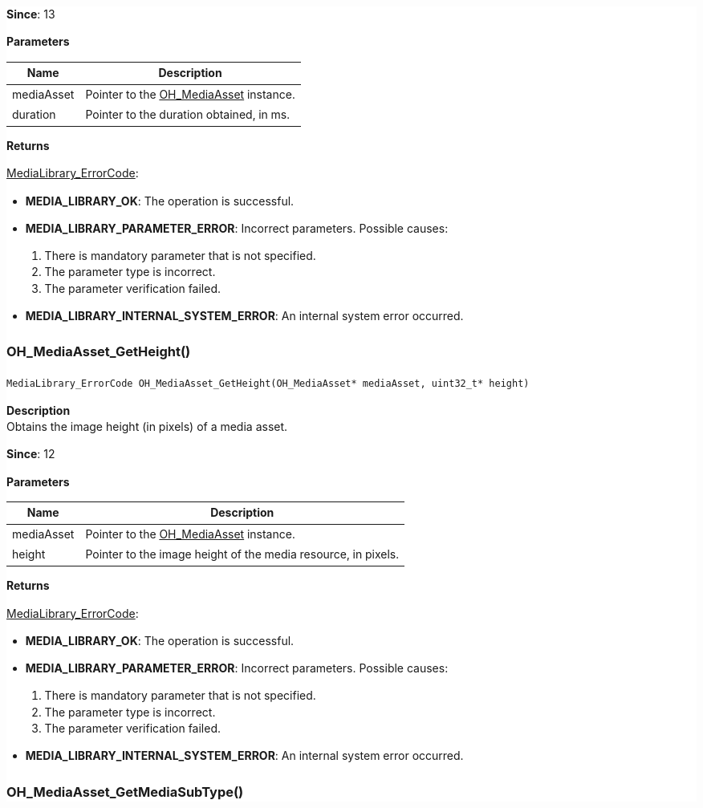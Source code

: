 **Since**: 13

**Parameters**

| Name| Description|
| -------- | -------- |
| mediaAsset | Pointer to the [OH_MediaAsset](#oh_mediaasset) instance. |
| duration | Pointer to the duration obtained, in ms. |

**Returns**

[MediaLibrary_ErrorCode](#medialibrary_errorcode-1):

- **MEDIA_LIBRARY_OK**: The operation is successful.

- **MEDIA_LIBRARY_PARAMETER_ERROR**: Incorrect parameters.
  Possible causes:
  1. There is mandatory parameter that is not specified.
  2. The parameter type is incorrect.
  3. The parameter verification failed.

- **MEDIA_LIBRARY_INTERNAL_SYSTEM_ERROR**: An internal system error occurred.


### OH_MediaAsset_GetHeight()

```
MediaLibrary_ErrorCode OH_MediaAsset_GetHeight(OH_MediaAsset* mediaAsset, uint32_t* height)
```
**Description**<br>
Obtains the image height (in pixels) of a media asset.

**Since**: 12

**Parameters**

| Name| Description|
| -------- | -------- |
| mediaAsset | Pointer to the [OH_MediaAsset](#oh_mediaasset) instance. |
| height | Pointer to the image height of the media resource, in pixels. |

**Returns**

[MediaLibrary_ErrorCode](#medialibrary_errorcode-1):

- **MEDIA_LIBRARY_OK**: The operation is successful.

- **MEDIA_LIBRARY_PARAMETER_ERROR**: Incorrect parameters.
  Possible causes:
  1. There is mandatory parameter that is not specified.
  2. The parameter type is incorrect.
  3. The parameter verification failed.

- **MEDIA_LIBRARY_INTERNAL_SYSTEM_ERROR**: An internal system error occurred. 

### OH_MediaAsset_GetMediaSubType()

